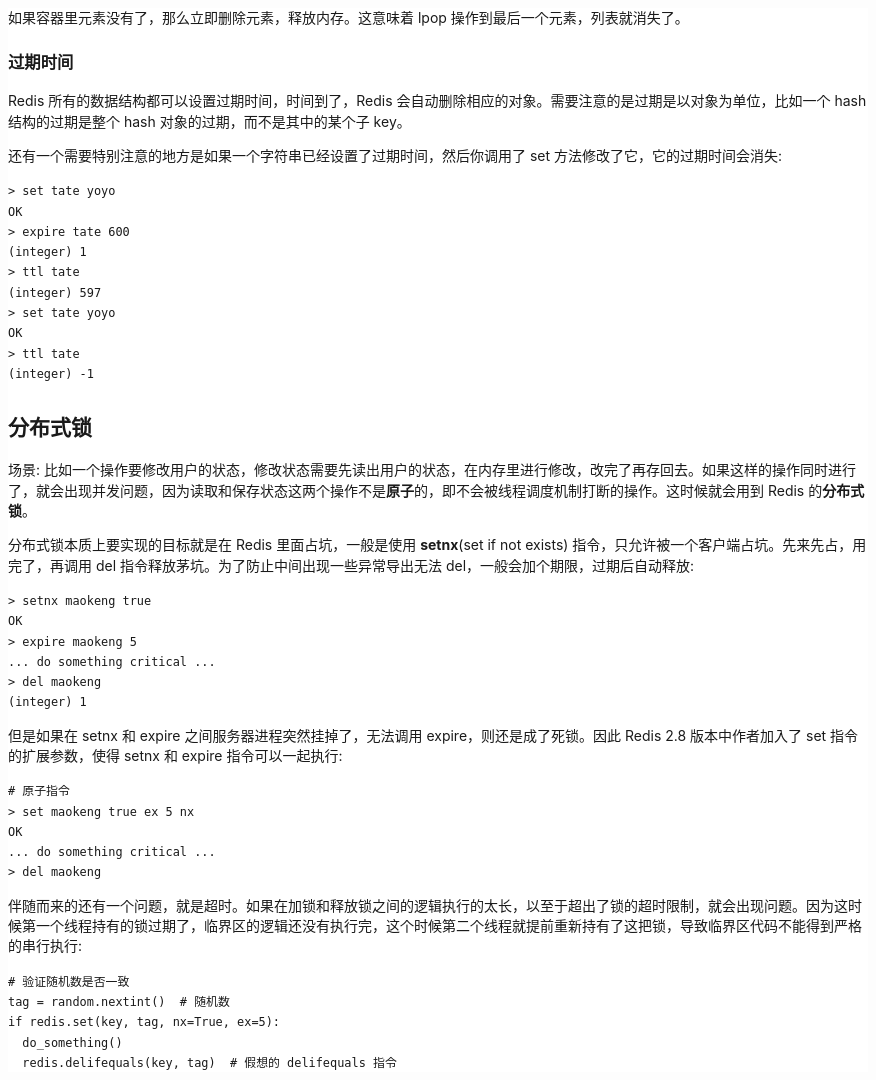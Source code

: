如果容器里元素没有了，那么立即删除元素，释放内存。这意味着 lpop 操作到最后一个元素，列表就消失了。

### 过期时间

Redis 所有的数据结构都可以设置过期时间，时间到了，Redis 会自动删除相应的对象。需要注意的是过期是以对象为单位，比如一个 hash 结构的过期是整个 hash 对象的过期，而不是其中的某个子 key。

还有一个需要特别注意的地方是如果一个字符串已经设置了过期时间，然后你调用了 set 方法修改了它，它的过期时间会消失:

```SHELL
> set tate yoyo
OK
> expire tate 600
(integer) 1
> ttl tate
(integer) 597
> set tate yoyo
OK
> ttl tate
(integer) -1
```

## 分布式锁

场景: 比如一个操作要修改用户的状态，修改状态需要先读出用户的状态，在内存里进行修改，改完了再存回去。如果这样的操作同时进行了，就会出现并发问题，因为读取和保存状态这两个操作不是**原子**的，即不会被线程调度机制打断的操作。这时候就会用到 Redis 的**分布式锁**。

分布式锁本质上要实现的目标就是在 Redis 里面占坑，一般是使用 **setnx**(set if not exists) 指令，只允许被一个客户端占坑。先来先占，用完了，再调用 del 指令释放茅坑。为了防止中间出现一些异常导出无法 del，一般会加个期限，过期后自动释放:

```SHELL
> setnx maokeng true
OK
> expire maokeng 5
... do something critical ...
> del maokeng
(integer) 1
```

但是如果在 setnx 和 expire 之间服务器进程突然挂掉了，无法调用 expire，则还是成了死锁。因此 Redis 2.8 版本中作者加入了 set 指令的扩展参数，使得 setnx 和 expire 指令可以一起执行:

```SHELL
# 原子指令
> set maokeng true ex 5 nx
OK
... do something critical ...
> del maokeng
```

伴随而来的还有一个问题，就是超时。如果在加锁和释放锁之间的逻辑执行的太长，以至于超出了锁的超时限制，就会出现问题。因为这时候第一个线程持有的锁过期了，临界区的逻辑还没有执行完，这个时候第二个线程就提前重新持有了这把锁，导致临界区代码不能得到严格的串行执行:

```PY
# 验证随机数是否一致
tag = random.nextint()  # 随机数
if redis.set(key, tag, nx=True, ex=5):
  do_something()
  redis.delifequals(key, tag)  # 假想的 delifequals 指令
```

